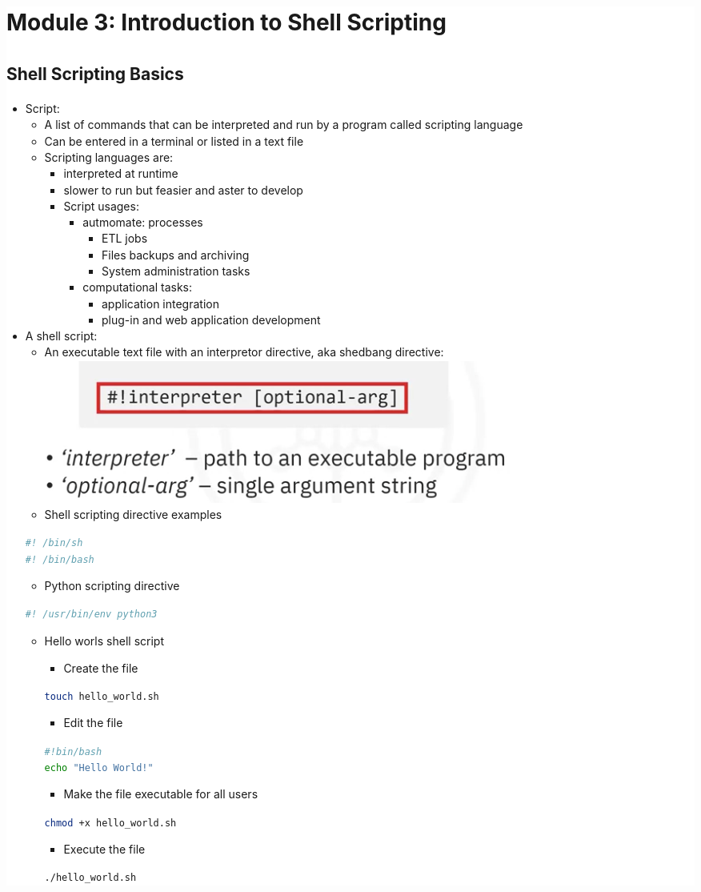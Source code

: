 # Module 3: Introduction to Shell Scripting
## Shell Scripting Basics
- Script:
    - A list of commands that can be interpreted and run by a program called scripting language
    - Can be entered in a terminal or listed in a text file
    - Scripting languages are:
        - interpreted at runtime
        - slower to run but feasier and aster to develop
        - Script usages:
            - autmomate: processes
                - ETL jobs
                - Files backups and archiving
                - System administration tasks
            - computational tasks:
                - application integration
                -  plug-in and web application development
- A shell script:
    - An executable text file with  an interpretor directive, aka shedbang directive: ![alt text](image.png)
    - Shell scripting directive examples
    ```sh
    #! /bin/sh
    #! /bin/bash
    ```
    - Python scripting directive
    ```sh
    #! /usr/bin/env python3
    ```
    - Hello worls shell script
        - Create the file

        ```sh
        touch hello_world.sh
        ```
        - Edit the file
        ```sh
        #!bin/bash
        echo "Hello World!"
        ```
        - Make the file executable for all users
        ```sh
        chmod +x hello_world.sh
        ```
        - Execute the file
        ```sh
        ./hello_world.sh
        ```
